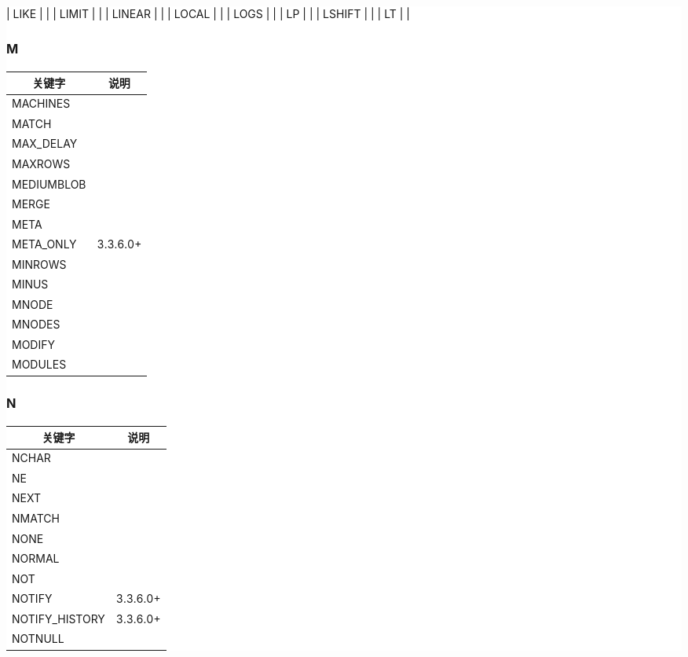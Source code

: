 | LIKE                 | |
| LIMIT                | |
| LINEAR               | |
| LOCAL                | |
| LOGS                 | |
| LP                   | |
| LSHIFT               | |
| LT                   | |

### M
|关键字 | 说明|
|----------------------|-|
| MACHINES             | |
| MATCH                | |
| MAX_DELAY            | |
| MAXROWS              | |
| MEDIUMBLOB           | |
| MERGE                | |
| META                 | |
| META_ONLY            | 3.3.6.0+ |
| MINROWS              | |
| MINUS                | |
| MNODE                | |
| MNODES               | |
| MODIFY               | |
| MODULES              | |

### N
|关键字 | 说明|
|----------------------|-|
| NCHAR                | |
| NE                   | |
| NEXT                 | |
| NMATCH               | |
| NONE                 | |
| NORMAL               | |
| NOT                  | |
| NOTIFY               | 3.3.6.0+ |
| NOTIFY_HISTORY       | 3.3.6.0+ |
| NOTNULL              | |